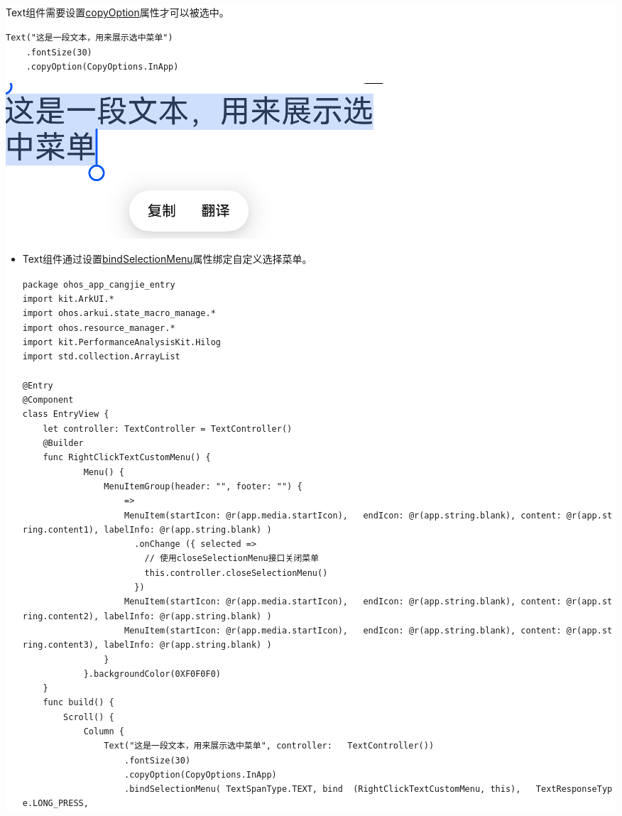   Text组件需要设置[copyOption](../../../API_Reference/source_zh_cn/arkui-cj/cj-text-input-text.md#func-copyoptioncopyoptions)属性才可以被选中。


  ```cangjie
  Text("这是一段文本，用来展示选中菜单")
      .fontSize(30)
      .copyOption(CopyOptions.InApp)
  ```

  ![Textdisply14](figures/Textdisply14.png)

- Text组件通过设置[bindSelectionMenu](../../../API_Reference/source_zh_cn/arkui-cj/cj-text-input-text.md#func-bindselectionmenutextspantype----unit-textresponsetype-int32int32---unit----unit)属性绑定自定义选择菜单。

     <!-- run -->

  ```cangjie
  package ohos_app_cangjie_entry
  import kit.ArkUI.*
  import ohos.arkui.state_macro_manage.*
  import ohos.resource_manager.*
  import kit.PerformanceAnalysisKit.Hilog
  import std.collection.ArrayList

  @Entry
  @Component
  class EntryView {
      let controller: TextController = TextController()
      @Builder
      func RightClickTextCustomMenu() {
              Menu() {
                  MenuItemGroup(header: "", footer: "") {
                      =>
                      MenuItem(startIcon: @r(app.media.startIcon),   endIcon: @r(app.string.blank), content: @r(app.string.content1), labelInfo: @r(app.string.blank) )
                        .onChange ({ selected =>
                          // 使用closeSelectionMenu接口关闭菜单
                          this.controller.closeSelectionMenu()
                        })
                      MenuItem(startIcon: @r(app.media.startIcon),   endIcon: @r(app.string.blank), content: @r(app.string.content2), labelInfo: @r(app.string.blank) )
                      MenuItem(startIcon: @r(app.media.startIcon),   endIcon: @r(app.string.blank), content: @r(app.string.content3), labelInfo: @r(app.string.blank) )
                  }
              }.backgroundColor(0XF0F0F0)
      }
      func build() {
          Scroll() {
              Column {
                  Text("这是一段文本，用来展示选中菜单", controller:   TextController())
                      .fontSize(30)
                      .copyOption(CopyOptions.InApp)
                      .bindSelectionMenu( TextSpanType.TEXT, bind  (RightClickTextCustomMenu, this),   TextResponseType.LONG_PRESS,
  ```
